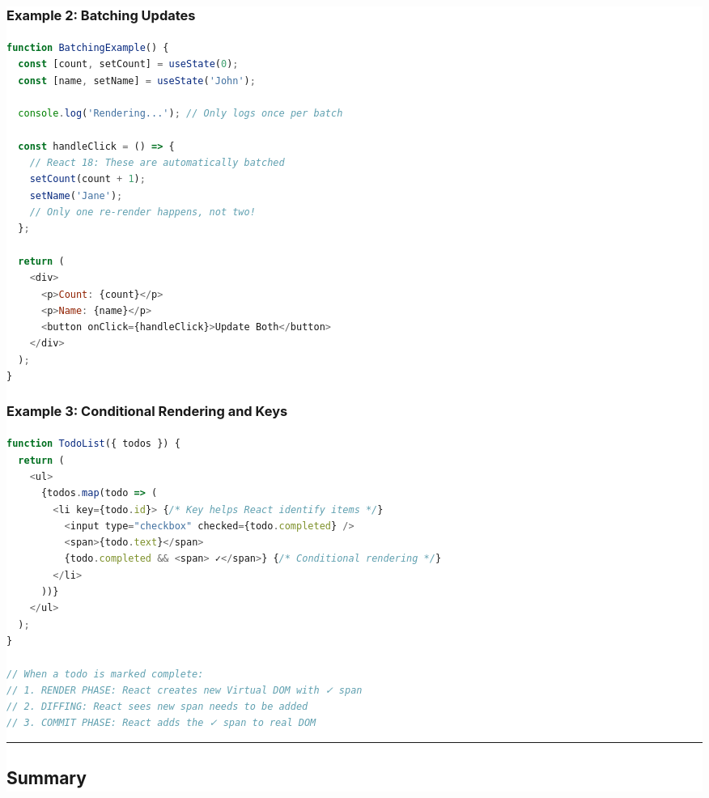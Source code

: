 ### Example 2: Batching Updates
```javascript
function BatchingExample() {
  const [count, setCount] = useState(0);
  const [name, setName] = useState('John');
  
  console.log('Rendering...'); // Only logs once per batch
  
  const handleClick = () => {
    // React 18: These are automatically batched
    setCount(count + 1);
    setName('Jane');
    // Only one re-render happens, not two!
  };
  
  return (
    <div>
      <p>Count: {count}</p>
      <p>Name: {name}</p>
      <button onClick={handleClick}>Update Both</button>
    </div>
  );
}
```

### Example 3: Conditional Rendering and Keys
```javascript
function TodoList({ todos }) {
  return (
    <ul>
      {todos.map(todo => (
        <li key={todo.id}> {/* Key helps React identify items */}
          <input type="checkbox" checked={todo.completed} />
          <span>{todo.text}</span>
          {todo.completed && <span> ✓</span>} {/* Conditional rendering */}
        </li>
      ))}
    </ul>
  );
}

// When a todo is marked complete:
// 1. RENDER PHASE: React creates new Virtual DOM with ✓ span
// 2. DIFFING: React sees new span needs to be added
// 3. COMMIT PHASE: React adds the ✓ span to real DOM
```

---

## Summary
